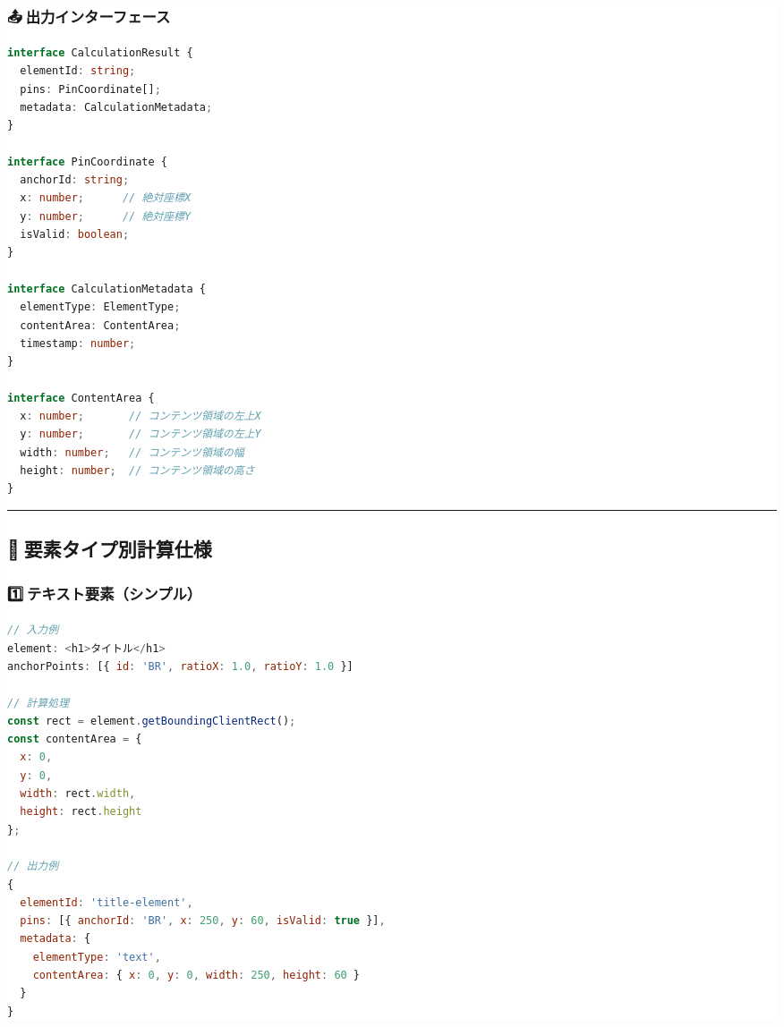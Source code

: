 ### 📤 出力インターフェース

```typescript
interface CalculationResult {
  elementId: string;
  pins: PinCoordinate[];
  metadata: CalculationMetadata;
}

interface PinCoordinate {
  anchorId: string;
  x: number;      // 絶対座標X
  y: number;      // 絶対座標Y
  isValid: boolean;
}

interface CalculationMetadata {
  elementType: ElementType;
  contentArea: ContentArea;
  timestamp: number;
}

interface ContentArea {
  x: number;       // コンテンツ領域の左上X
  y: number;       // コンテンツ領域の左上Y  
  width: number;   // コンテンツ領域の幅
  height: number;  // コンテンツ領域の高さ
}
```

---

## 🎨 要素タイプ別計算仕様

### 1️⃣ テキスト要素（シンプル）

```javascript
// 入力例
element: <h1>タイトル</h1>
anchorPoints: [{ id: 'BR', ratioX: 1.0, ratioY: 1.0 }]

// 計算処理
const rect = element.getBoundingClientRect();
const contentArea = {
  x: 0,
  y: 0, 
  width: rect.width,
  height: rect.height
};

// 出力例
{
  elementId: 'title-element',
  pins: [{ anchorId: 'BR', x: 250, y: 60, isValid: true }],
  metadata: {
    elementType: 'text',
    contentArea: { x: 0, y: 0, width: 250, height: 60 }
  }
}
```
